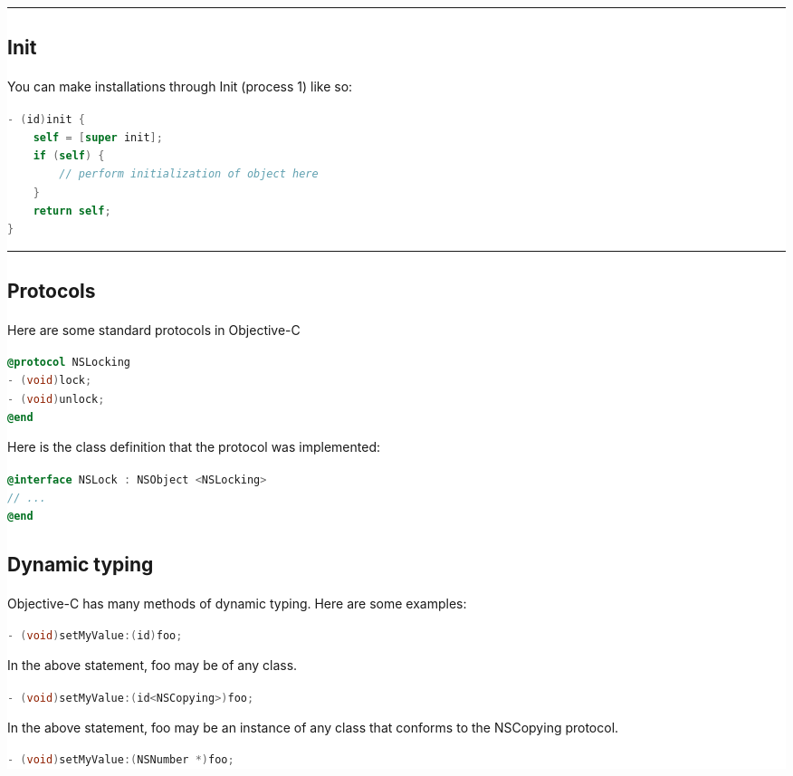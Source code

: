 ***

## Init

You can make installations through Init (process 1) like so:

```objective-c
- (id)init {
    self = [super init];
    if (self) {
        // perform initialization of object here
    }
    return self;
}
```

***

## Protocols

Here are some standard protocols in Objective-C

```objective-c
@protocol NSLocking
- (void)lock;
- (void)unlock;
@end
```

Here is the class definition that the protocol was implemented:

```objective-c
@interface NSLock : NSObject <NSLocking>
// ...
@end
```

## Dynamic typing

Objective-C has many methods of dynamic typing. Here are some examples:

```objective-c
- (void)setMyValue:(id)foo;
```

In the above statement, foo may be of any class.

```objective-c
- (void)setMyValue:(id<NSCopying>)foo;
```

In the above statement, foo may be an instance of any class that conforms to the NSCopying protocol.

```objective-c
- (void)setMyValue:(NSNumber *)foo;
```
